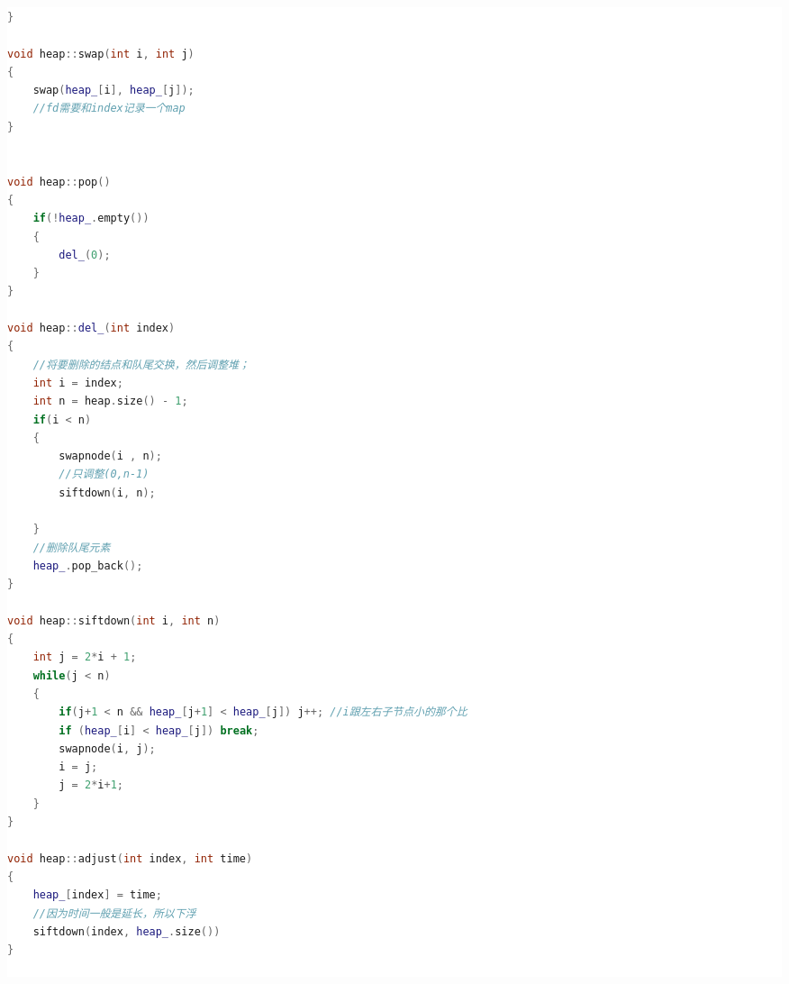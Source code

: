 ```c++
}

void heap::swap(int i, int j)
{
    swap(heap_[i], heap_[j]);
    //fd需要和index记录一个map
}


void heap::pop()
{
    if(!heap_.empty())
    {
        del_(0);
    }
}

void heap::del_(int index)
{
    //将要删除的结点和队尾交换，然后调整堆；
    int i = index;
    int n = heap.size() - 1;
    if(i < n)
    {
        swapnode(i , n);
        //只调整(0,n-1)
        siftdown(i, n);

    }
    //删除队尾元素
    heap_.pop_back();
}

void heap::siftdown(int i, int n)
{
    int j = 2*i + 1;
    while(j < n)
    {
        if(j+1 < n && heap_[j+1] < heap_[j]) j++; //i跟左右子节点小的那个比
        if (heap_[i] < heap_[j]) break;
        swapnode(i, j);
        i = j;
        j = 2*i+1;
    }
}

void heap::adjust(int index, int time)
{
    heap_[index] = time;
    //因为时间一般是延长，所以下浮
    siftdown(index, heap_.size())
}



```
